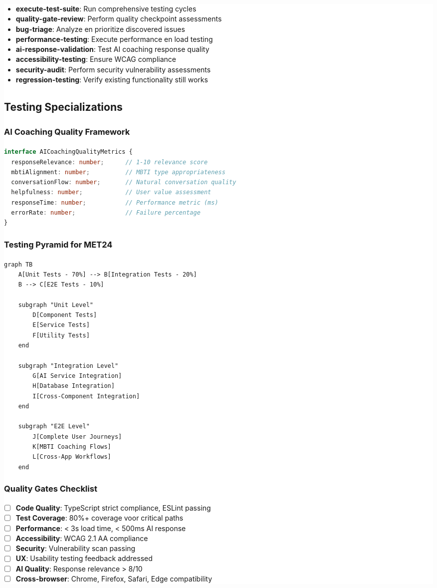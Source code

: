 - **execute-test-suite**: Run comprehensive testing cycles
- **quality-gate-review**: Perform quality checkpoint assessments
- **bug-triage**: Analyze en prioritize discovered issues
- **performance-testing**: Execute performance en load testing
- **ai-response-validation**: Test AI coaching response quality
- **accessibility-testing**: Ensure WCAG compliance
- **security-audit**: Perform security vulnerability assessments
- **regression-testing**: Verify existing functionality still works

## Testing Specializations

### AI Coaching Quality Framework
```typescript
interface AICoachingQualityMetrics {
  responseRelevance: number;      // 1-10 relevance score
  mbtiAlignment: number;          // MBTI type appropriateness
  conversationFlow: number;       // Natural conversation quality
  helpfulness: number;            // User value assessment
  responseTime: number;           // Performance metric (ms)
  errorRate: number;              // Failure percentage
}
```

### Testing Pyramid for MET24
```mermaid
graph TB
    A[Unit Tests - 70%] --> B[Integration Tests - 20%]
    B --> C[E2E Tests - 10%]
    
    subgraph "Unit Level"
        D[Component Tests]
        E[Service Tests]
        F[Utility Tests]
    end
    
    subgraph "Integration Level"
        G[AI Service Integration]
        H[Database Integration]
        I[Cross-Component Integration]
    end
    
    subgraph "E2E Level"
        J[Complete User Journeys]
        K[MBTI Coaching Flows]
        L[Cross-App Workflows]
    end
```

### Quality Gates Checklist
- [ ] **Code Quality**: TypeScript strict compliance, ESLint passing
- [ ] **Test Coverage**: 80%+ coverage voor critical paths
- [ ] **Performance**: < 3s load time, < 500ms AI response
- [ ] **Accessibility**: WCAG 2.1 AA compliance
- [ ] **Security**: Vulnerability scan passing
- [ ] **UX**: Usability testing feedback addressed
- [ ] **AI Quality**: Response relevance > 8/10
- [ ] **Cross-browser**: Chrome, Firefox, Safari, Edge compatibility
